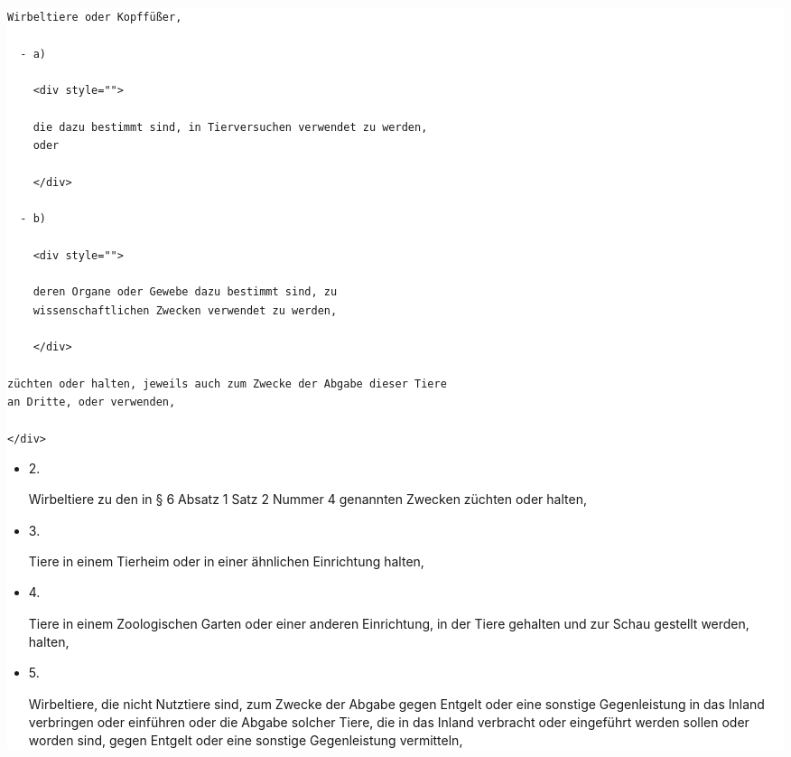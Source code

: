     Wirbeltiere oder Kopffüßer,
    
      - a)
        
        <div style="">
        
        die dazu bestimmt sind, in Tierversuchen verwendet zu werden,
        oder
        
        </div>
    
      - b)
        
        <div style="">
        
        deren Organe oder Gewebe dazu bestimmt sind, zu
        wissenschaftlichen Zwecken verwendet zu werden,
        
        </div>
    
    züchten oder halten, jeweils auch zum Zwecke der Abgabe dieser Tiere
    an Dritte, oder verwenden,
    
    </div>

  - 2\.
    
    <div style="">
    
    Wirbeltiere zu den in § 6 Absatz 1 Satz 2 Nummer 4 genannten Zwecken
    züchten oder halten,
    
    </div>

  - 3\.
    
    <div style="">
    
    Tiere in einem Tierheim oder in einer ähnlichen Einrichtung halten,
    
    </div>

  - 4\.
    
    <div style="">
    
    Tiere in einem Zoologischen Garten oder einer anderen Einrichtung,
    in der Tiere gehalten und zur Schau gestellt werden, halten,
    
    </div>

  - 5\.
    
    <div style="">
    
    Wirbeltiere, die nicht Nutztiere sind, zum Zwecke der Abgabe gegen
    Entgelt oder eine sonstige Gegenleistung in das Inland verbringen
    oder einführen oder die Abgabe solcher Tiere, die in das Inland
    verbracht oder eingeführt werden sollen oder worden sind, gegen
    Entgelt oder eine sonstige Gegenleistung vermitteln,
    
    </div>
